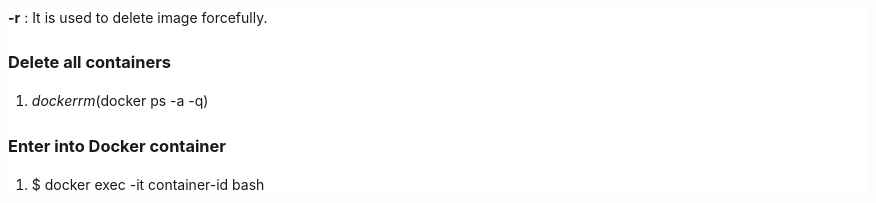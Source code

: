**-r** : It is used to delete image forcefully.
### Delete all containers
1. $ docker rm $(docker ps -a -q)  
### Enter into Docker container
1. $ docker exec -it container-id bash  






